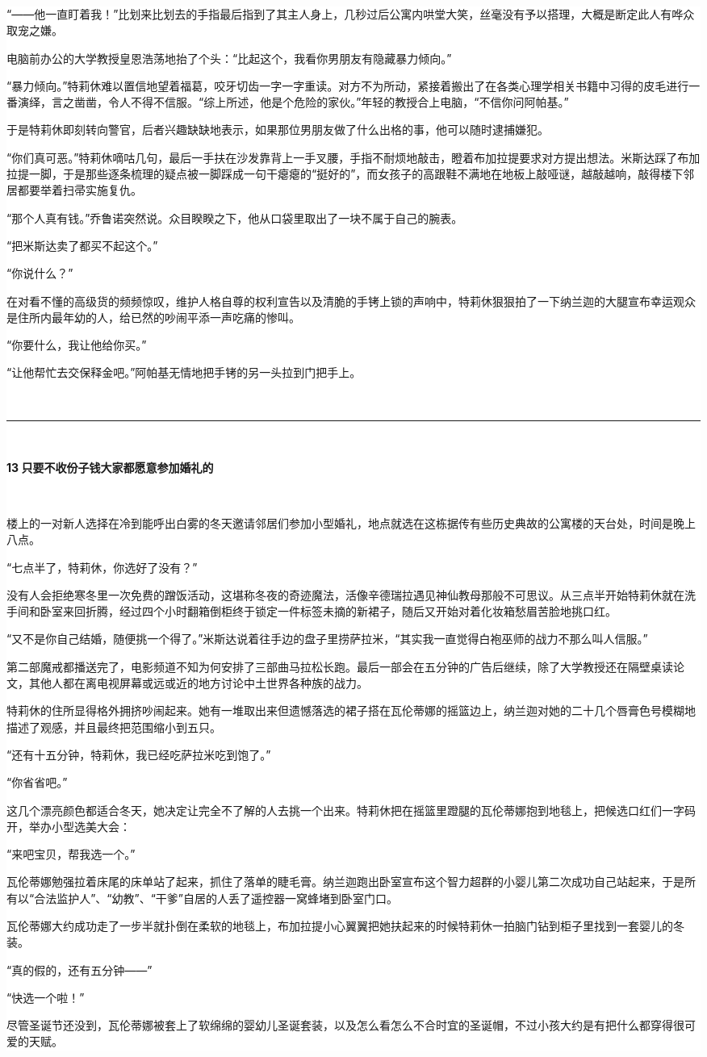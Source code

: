 “——他一直盯着我！”比划来比划去的手指最后指到了其主人身上，几秒过后公寓内哄堂大笑，丝毫没有予以搭理，大概是断定此人有哗众取宠之嫌。

电脑前办公的大学教授皇恩浩荡地抬了个头：“比起这个，我看你男朋友有隐藏暴力倾向。”

“暴力倾向。”特莉休难以置信地望着福葛，咬牙切齿一字一字重读。对方不为所动，紧接着搬出了在各类心理学相关书籍中习得的皮毛进行一番演绎，言之凿凿，令人不得不信服。“综上所述，他是个危险的家伙。”年轻的教授合上电脑，“不信你问阿帕基。”

于是特莉休即刻转向警官，后者兴趣缺缺地表示，如果那位男朋友做了什么出格的事，他可以随时逮捕嫌犯。

“你们真可恶。”特莉休嘀咕几句，最后一手扶在沙发靠背上一手叉腰，手指不耐烦地敲击，瞪着布加拉提要求对方提出想法。米斯达踩了布加拉提一脚，于是那些逐条梳理的疑点被一脚踩成一句干瘪瘪的“挺好的”，而女孩子的高跟鞋不满地在地板上敲哑谜，越敲越响，敲得楼下邻居都要举着扫帚实施复仇。

“那个人真有钱。”乔鲁诺突然说。众目睽睽之下，他从口袋里取出了一块不属于自己的腕表。

“把米斯达卖了都买不起这个。”

“你说什么？”

在对看不懂的高级货的频频惊叹，维护人格自尊的权利宣告以及清脆的手铐上锁的声响中，特莉休狠狠拍了一下纳兰迦的大腿宣布幸运观众是住所内最年幼的人，给已然的吵闹平添一声吃痛的惨叫。

“你要什么，我让他给你买。”

“让他帮忙去交保释金吧。”阿帕基无情地把手铐的另一头拉到门把手上。

<br/>

***

<br/>

**13 只要不收份子钱大家都愿意参加婚礼的**

<br/>

楼上的一对新人选择在冷到能呼出白雾的冬天邀请邻居们参加小型婚礼，地点就选在这栋据传有些历史典故的公寓楼的天台处，时间是晚上八点。

“七点半了，特莉休，你选好了没有？”

没有人会拒绝寒冬里一次免费的蹭饭活动，这堪称冬夜的奇迹魔法，活像辛德瑞拉遇见神仙教母那般不可思议。从三点半开始特莉休就在洗手间和卧室来回折腾，经过四个小时翻箱倒柜终于锁定一件标签未摘的新裙子，随后又开始对着化妆箱愁眉苦脸地挑口红。

“又不是你自己结婚，随便挑一个得了。”米斯达说着往手边的盘子里捞萨拉米，“其实我一直觉得白袍巫师的战力不那么叫人信服。”

第二部魔戒都播送完了，电影频道不知为何安排了三部曲马拉松长跑。最后一部会在五分钟的广告后继续，除了大学教授还在隔壁桌读论文，其他人都在离电视屏幕或远或近的地方讨论中土世界各种族的战力。

特莉休的住所显得格外拥挤吵闹起来。她有一堆取出来但遗憾落选的裙子搭在瓦伦蒂娜的摇篮边上，纳兰迦对她的二十几个唇膏色号模糊地描述了观感，并且最终把范围缩小到五只。

“还有十五分钟，特莉休，我已经吃萨拉米吃到饱了。”

“你省省吧。”

这几个漂亮颜色都适合冬天，她决定让完全不了解的人去挑一个出来。特莉休把在摇篮里蹬腿的瓦伦蒂娜抱到地毯上，把候选口红们一字码开，举办小型选美大会：

“来吧宝贝，帮我选一个。”

瓦伦蒂娜勉强拉着床尾的床单站了起来，抓住了落单的睫毛膏。纳兰迦跑出卧室宣布这个智力超群的小婴儿第二次成功自己站起来，于是所有以“合法监护人”、“幼教”、“干爹”自居的人丢了遥控器一窝蜂堵到卧室门口。

瓦伦蒂娜大约成功走了一步半就扑倒在柔软的地毯上，布加拉提小心翼翼把她扶起来的时候特莉休一拍脑门钻到柜子里找到一套婴儿的冬装。

“真的假的，还有五分钟——”

“快选一个啦！”

尽管圣诞节还没到，瓦伦蒂娜被套上了软绵绵的婴幼儿圣诞套装，以及怎么看怎么不合时宜的圣诞帽，不过小孩大约是有把什么都穿得很可爱的天赋。
